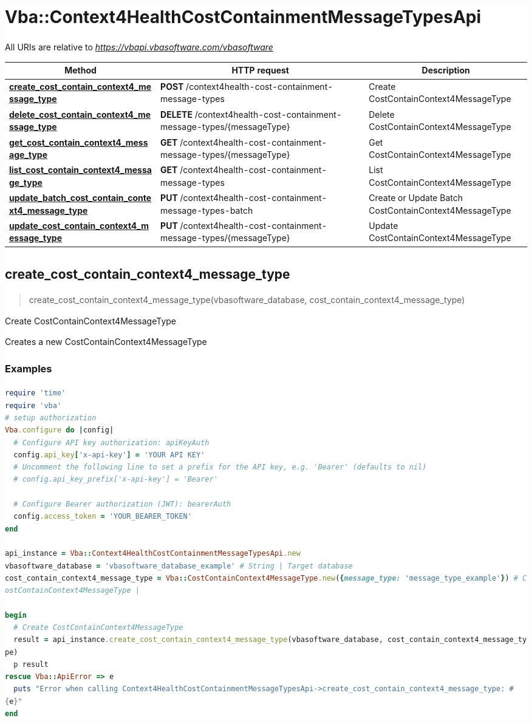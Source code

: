 # Vba::Context4HealthCostContainmentMessageTypesApi

All URIs are relative to *https://vbapi.vbasoftware.com/vbasoftware*

| Method | HTTP request | Description |
| ------ | ------------ | ----------- |
| [**create_cost_contain_context4_message_type**](Context4HealthCostContainmentMessageTypesApi.md#create_cost_contain_context4_message_type) | **POST** /context4health-cost-containment-message-types | Create CostContainContext4MessageType |
| [**delete_cost_contain_context4_message_type**](Context4HealthCostContainmentMessageTypesApi.md#delete_cost_contain_context4_message_type) | **DELETE** /context4health-cost-containment-message-types/{messageType} | Delete CostContainContext4MessageType |
| [**get_cost_contain_context4_message_type**](Context4HealthCostContainmentMessageTypesApi.md#get_cost_contain_context4_message_type) | **GET** /context4health-cost-containment-message-types/{messageType} | Get CostContainContext4MessageType |
| [**list_cost_contain_context4_message_type**](Context4HealthCostContainmentMessageTypesApi.md#list_cost_contain_context4_message_type) | **GET** /context4health-cost-containment-message-types | List CostContainContext4MessageType |
| [**update_batch_cost_contain_context4_message_type**](Context4HealthCostContainmentMessageTypesApi.md#update_batch_cost_contain_context4_message_type) | **PUT** /context4health-cost-containment-message-types-batch | Create or Update Batch CostContainContext4MessageType |
| [**update_cost_contain_context4_message_type**](Context4HealthCostContainmentMessageTypesApi.md#update_cost_contain_context4_message_type) | **PUT** /context4health-cost-containment-message-types/{messageType} | Update CostContainContext4MessageType |


## create_cost_contain_context4_message_type

> <CostContainContext4MessageTypeVBAResponse> create_cost_contain_context4_message_type(vbasoftware_database, cost_contain_context4_message_type)

Create CostContainContext4MessageType

Creates a new CostContainContext4MessageType

### Examples

```ruby
require 'time'
require 'vba'
# setup authorization
Vba.configure do |config|
  # Configure API key authorization: apiKeyAuth
  config.api_key['x-api-key'] = 'YOUR API KEY'
  # Uncomment the following line to set a prefix for the API key, e.g. 'Bearer' (defaults to nil)
  # config.api_key_prefix['x-api-key'] = 'Bearer'

  # Configure Bearer authorization (JWT): bearerAuth
  config.access_token = 'YOUR_BEARER_TOKEN'
end

api_instance = Vba::Context4HealthCostContainmentMessageTypesApi.new
vbasoftware_database = 'vbasoftware_database_example' # String | Target database
cost_contain_context4_message_type = Vba::CostContainContext4MessageType.new({message_type: 'message_type_example'}) # CostContainContext4MessageType | 

begin
  # Create CostContainContext4MessageType
  result = api_instance.create_cost_contain_context4_message_type(vbasoftware_database, cost_contain_context4_message_type)
  p result
rescue Vba::ApiError => e
  puts "Error when calling Context4HealthCostContainmentMessageTypesApi->create_cost_contain_context4_message_type: #{e}"
end
```
